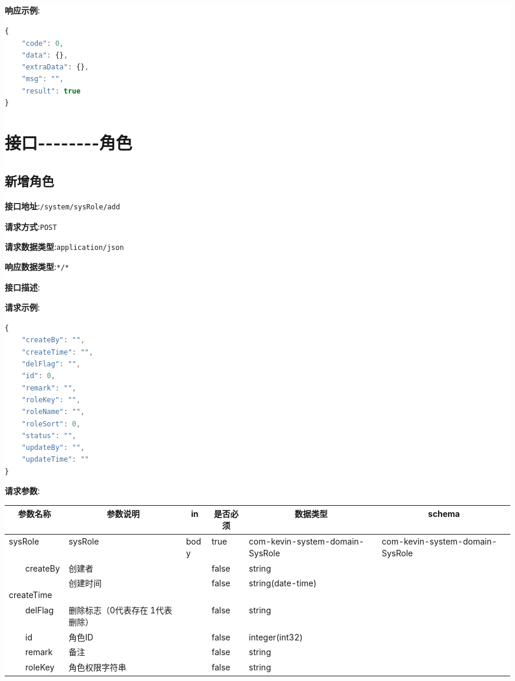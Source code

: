 
**响应示例**:
```javascript
{
	"code": 0,
	"data": {},
	"extraData": {},
	"msg": "",
	"result": true
}
```


# 接口--------角色


## 新增角色


**接口地址**:`/system/sysRole/add`


**请求方式**:`POST`


**请求数据类型**:`application/json`


**响应数据类型**:`*/*`


**接口描述**:


**请求示例**:


```javascript
{
	"createBy": "",
	"createTime": "",
	"delFlag": "",
	"id": 0,
	"remark": "",
	"roleKey": "",
	"roleName": "",
	"roleSort": 0,
	"status": "",
	"updateBy": "",
	"updateTime": ""
}
```


**请求参数**:


| 参数名称 | 参数说明 | in    | 是否必须 | 数据类型 | schema |
| -------- | -------- | ----- | -------- | -------- | ------ |
|sysRole|sysRole|body|true|com-kevin-system-domain-SysRole|com-kevin-system-domain-SysRole|
|&emsp;&emsp;createBy|创建者||false|string||
|&emsp;&emsp;createTime|创建时间||false|string(date-time)||
|&emsp;&emsp;delFlag|删除标志（0代表存在 1代表删除）||false|string||
|&emsp;&emsp;id|角色ID||false|integer(int32)||
|&emsp;&emsp;remark|备注||false|string||
|&emsp;&emsp;roleKey|角色权限字符串||false|string||